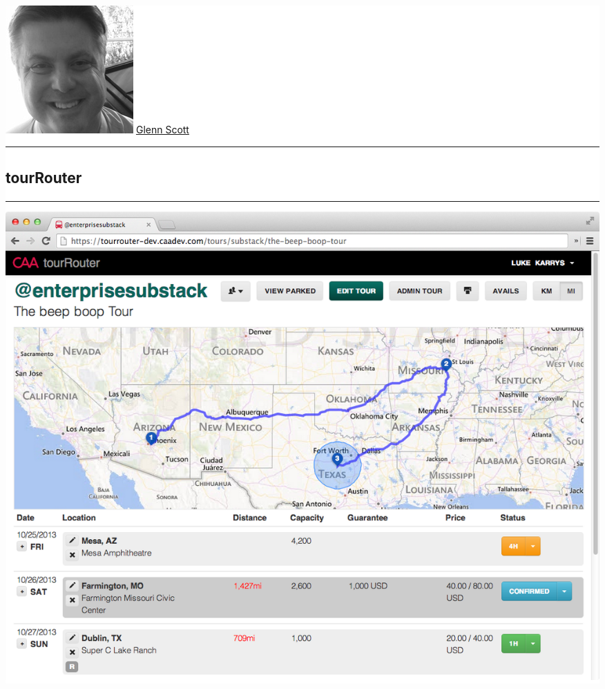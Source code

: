 ![glenn](images/people/glenn.jpg)
<a style="top: -30px" href="http://twitter.com/glennsc">Glenn Scott</a>



---



## <span>tour</span>Router



---




![app](images/app.png)
